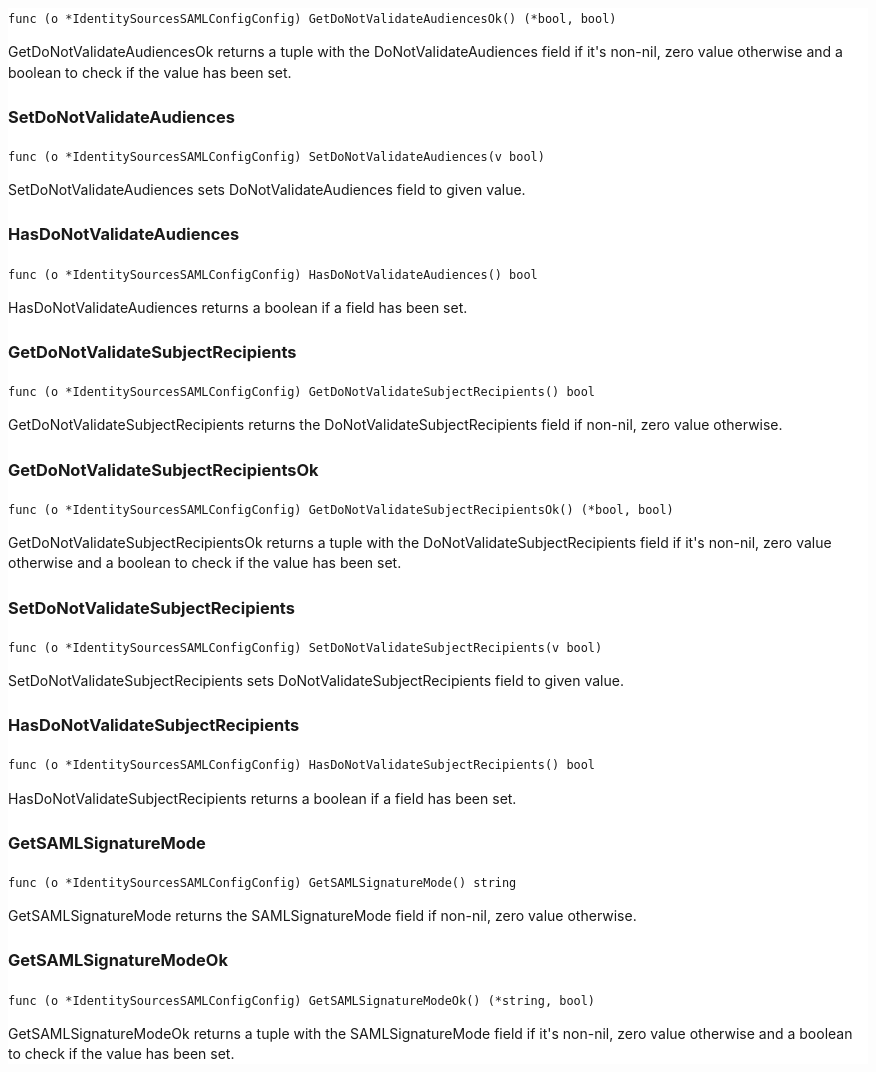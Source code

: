 `func (o *IdentitySourcesSAMLConfigConfig) GetDoNotValidateAudiencesOk() (*bool, bool)`

GetDoNotValidateAudiencesOk returns a tuple with the DoNotValidateAudiences field if it's non-nil, zero value otherwise
and a boolean to check if the value has been set.

### SetDoNotValidateAudiences

`func (o *IdentitySourcesSAMLConfigConfig) SetDoNotValidateAudiences(v bool)`

SetDoNotValidateAudiences sets DoNotValidateAudiences field to given value.

### HasDoNotValidateAudiences

`func (o *IdentitySourcesSAMLConfigConfig) HasDoNotValidateAudiences() bool`

HasDoNotValidateAudiences returns a boolean if a field has been set.

### GetDoNotValidateSubjectRecipients

`func (o *IdentitySourcesSAMLConfigConfig) GetDoNotValidateSubjectRecipients() bool`

GetDoNotValidateSubjectRecipients returns the DoNotValidateSubjectRecipients field if non-nil, zero value otherwise.

### GetDoNotValidateSubjectRecipientsOk

`func (o *IdentitySourcesSAMLConfigConfig) GetDoNotValidateSubjectRecipientsOk() (*bool, bool)`

GetDoNotValidateSubjectRecipientsOk returns a tuple with the DoNotValidateSubjectRecipients field if it's non-nil, zero value otherwise
and a boolean to check if the value has been set.

### SetDoNotValidateSubjectRecipients

`func (o *IdentitySourcesSAMLConfigConfig) SetDoNotValidateSubjectRecipients(v bool)`

SetDoNotValidateSubjectRecipients sets DoNotValidateSubjectRecipients field to given value.

### HasDoNotValidateSubjectRecipients

`func (o *IdentitySourcesSAMLConfigConfig) HasDoNotValidateSubjectRecipients() bool`

HasDoNotValidateSubjectRecipients returns a boolean if a field has been set.

### GetSAMLSignatureMode

`func (o *IdentitySourcesSAMLConfigConfig) GetSAMLSignatureMode() string`

GetSAMLSignatureMode returns the SAMLSignatureMode field if non-nil, zero value otherwise.

### GetSAMLSignatureModeOk

`func (o *IdentitySourcesSAMLConfigConfig) GetSAMLSignatureModeOk() (*string, bool)`

GetSAMLSignatureModeOk returns a tuple with the SAMLSignatureMode field if it's non-nil, zero value otherwise
and a boolean to check if the value has been set.
